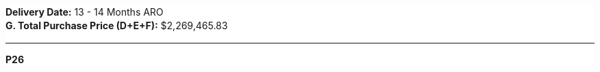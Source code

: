 **Delivery Date:** 13 - 14 Months ARO  
**G. Total Purchase Price (D+E+F):** $2,269,465.83

---

**P26**
